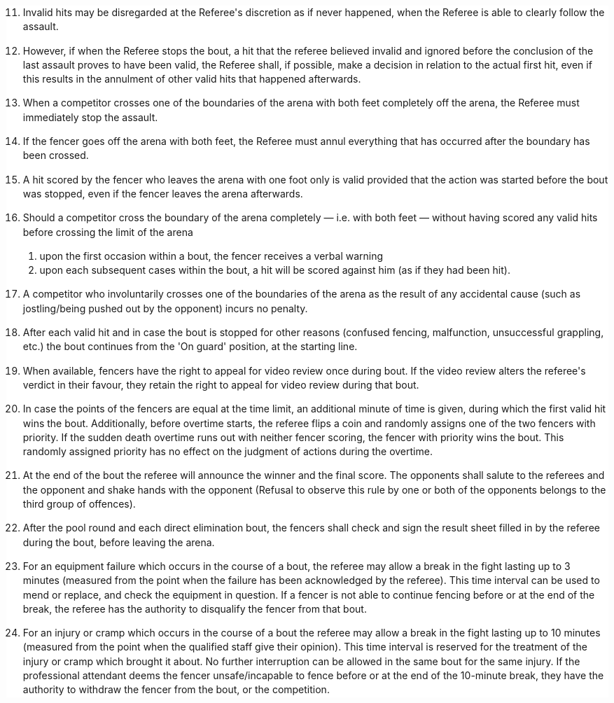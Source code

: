11. Invalid hits may be disregarded at the Referee's discretion as if never happened, when the
    Referee is able to clearly follow the assault.

12. However, if when the Referee stops the bout, a hit that the referee believed invalid and ignored
    before the conclusion of the last assault proves to have been valid, the Referee shall, if
    possible, make a decision in relation to the actual first hit, even if this results in the
    annulment of other valid hits that happened afterwards.

13. When a competitor crosses one of the boundaries of the arena with both feet completely off the
    arena, the Referee must immediately stop the assault.

14. If the fencer goes off the arena with both feet, the Referee must annul everything that has
    occurred after the boundary has been crossed.

15. A hit scored by the fencer who leaves the arena with one foot only is valid provided that the
    action was started before the bout was stopped, even if the fencer leaves the arena afterwards.

16. Should a competitor cross the boundary of the arena completely — i.e. with both feet — without
    having scored any valid hits before crossing the limit of the arena
    1. upon the first occasion within a bout, the fencer receives a verbal warning
    2. upon each subsequent cases within the bout, a hit will be scored against him (as if they had
       been hit).

17. A competitor who involuntarily crosses one of the boundaries of the arena as the result of any
    accidental cause (such as jostling/being pushed out by the opponent) incurs no penalty.

18. After each valid hit and in case the bout is stopped for other reasons (confused fencing,
    malfunction, unsuccessful grappling, etc.) the bout continues from the 'On guard' position, at
    the starting line.

19. When available, fencers have the right to appeal for video review once during bout. If the video
    review alters the referee's verdict in their favour, they retain the right to appeal for video
    review during that bout.

20. In case the points of the fencers are equal at the time limit, an additional minute of time is
    given, during which the first valid hit wins the bout. Additionally, before overtime starts, the
    referee flips a coin and randomly assigns one of the two fencers with priority. If the sudden
    death overtime runs out with neither fencer scoring, the fencer with priority wins the bout.
    This randomly assigned priority has no effect on the judgment of actions during the overtime.

21. At the end of the bout the referee will announce the winner and the final score. The opponents
    shall salute to the referees and the opponent and shake hands with the opponent (Refusal to
    observe this rule by one or both of the opponents belongs to the third group of offences).

22. After the pool round and each direct elimination bout, the fencers shall check and sign the
    result sheet filled in by the referee during the bout, before leaving the arena.

23. For an equipment failure which occurs in the course of a bout, the referee may allow a break in
    the fight lasting up to 3 minutes (measured from the point when the failure has been
    acknowledged by the referee). This time interval can be used to mend or replace, and check the
    equipment in question. If a fencer is not able to continue fencing before or at the end of the
    break, the referee has the authority to disqualify the fencer from that bout.

24. For an injury or cramp which occurs in the course of a bout the referee may allow a break in the
    fight lasting up to 10 minutes (measured from the point when the qualified staff give their
    opinion). This time interval is reserved for the treatment of the injury or cramp which brought
    it about. No further interruption can be allowed in the same bout for the same injury. If the
    professional attendant deems the fencer unsafe/incapable to fence before or at the end of the
    10-minute break, they have the authority to withdraw the fencer from the bout, or the
    competition.

